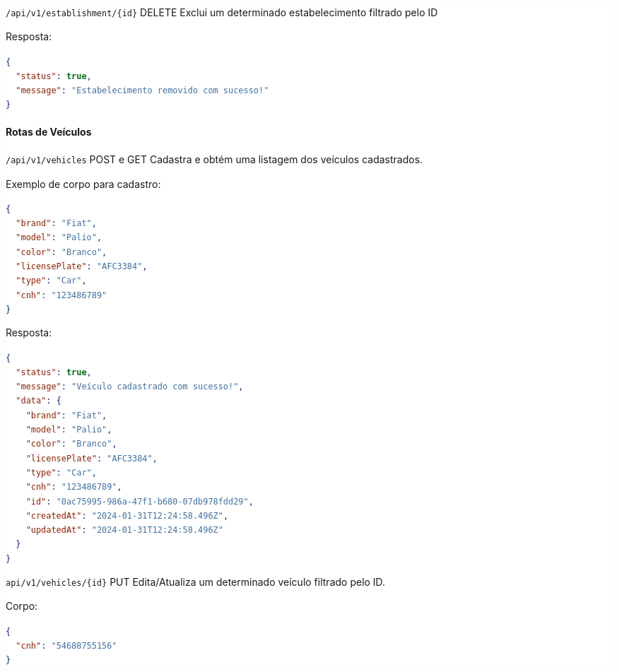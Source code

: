 `/api/v1/establishment/{id}` DELETE
Exclui um determinado estabelecimento filtrado pelo ID

Resposta:

```json
{
  "status": true,
  "message": "Estabelecimento removido com sucesso!"
}
```

#### Rotas de Veículos

`/api/v1/vehicles` POST e GET
Cadastra e obtém uma listagem dos veículos cadastrados.

Exemplo de corpo para cadastro:

```json
{
  "brand": "Fiat",
  "model": "Palio",
  "color": "Branco",
  "licensePlate": "AFC3384",
  "type": "Car",
  "cnh": "123486789"
}
```
Resposta:
```json
{
  "status": true,
  "message": "Veículo cadastrado com sucesso!",
  "data": {
    "brand": "Fiat",
    "model": "Palio",
    "color": "Branco",
    "licensePlate": "AFC3384",
    "type": "Car",
    "cnh": "123486789",
    "id": "0ac75995-986a-47f1-b680-07db978fdd29",
    "createdAt": "2024-01-31T12:24:58.496Z",
    "updatedAt": "2024-01-31T12:24:58.496Z"
  }
}
```

`api/v1/vehicles/{id}` PUT
Edita/Atualiza um determinado veículo filtrado pelo ID.

Corpo:
```json
{
  "cnh": "54688755156"
}
```
